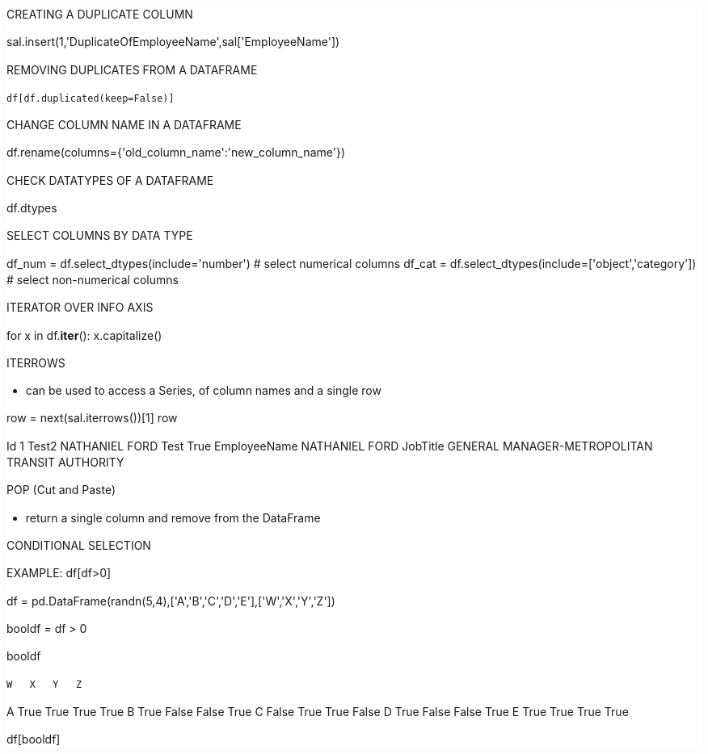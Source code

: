 CREATING A DUPLICATE COLUMN

sal.insert(1,'DuplicateOfEmployeeName',sal['EmployeeName'])

REMOVING DUPLICATES FROM A DATAFRAME

`df[df.duplicated(keep=False)]`

CHANGE COLUMN NAME IN A DATAFRAME

df.rename(columns={'old_column_name':'new_column_name'})

CHECK DATATYPES OF A DATAFRAME

df.dtypes

SELECT COLUMNS BY DATA TYPE

df_num = df.select_dtypes(include='number') # select numerical columns
df_cat = df.select_dtypes(include=['object','category']) # select non-numerical columns

ITERATOR OVER INFO AXIS

for x in df.__iter__():
    x.capitalize()

ITERROWS

- can be used to access a Series, of column names and a single row

row = next(sal.iterrows())[1]
row

Id                                                               1
Test2                                               NATHANIEL FORD
Test                                                          True
EmployeeName                                        NATHANIEL FORD
JobTitle            GENERAL MANAGER-METROPOLITAN TRANSIT AUTHORITY

POP (Cut and Paste)

- return a single column and remove from the DataFrame

CONDITIONAL SELECTION

EXAMPLE: df[df>0]

df = pd.DataFrame(randn(5,4),['A','B','C','D','E'],['W','X','Y','Z'])

booldf = df > 0

booldf

	W 	X 	Y 	Z
A 	True 	True 	True 	True
B 	True 	False 	False 	True
C 	False 	True 	True 	False
D 	True 	False 	False 	True
E 	True 	True 	True 	True

df[booldf]
